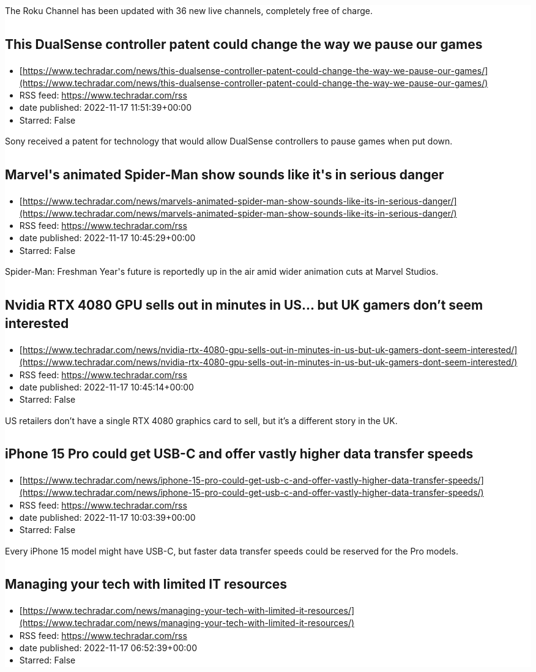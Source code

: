 The Roku Channel has been updated with 36 new live channels, completely free of charge.

## This DualSense controller patent could change the way we pause our games
 - [https://www.techradar.com/news/this-dualsense-controller-patent-could-change-the-way-we-pause-our-games/](https://www.techradar.com/news/this-dualsense-controller-patent-could-change-the-way-we-pause-our-games/)
 - RSS feed: https://www.techradar.com/rss
 - date published: 2022-11-17 11:51:39+00:00
 - Starred: False

Sony received a patent for technology that would allow DualSense controllers to pause games when put down.

## Marvel's animated Spider-Man show sounds like it's in serious danger
 - [https://www.techradar.com/news/marvels-animated-spider-man-show-sounds-like-its-in-serious-danger/](https://www.techradar.com/news/marvels-animated-spider-man-show-sounds-like-its-in-serious-danger/)
 - RSS feed: https://www.techradar.com/rss
 - date published: 2022-11-17 10:45:29+00:00
 - Starred: False

Spider-Man: Freshman Year's future is reportedly up in the air amid wider animation cuts at Marvel Studios.

## Nvidia RTX 4080 GPU sells out in minutes in US... but UK gamers don’t seem interested
 - [https://www.techradar.com/news/nvidia-rtx-4080-gpu-sells-out-in-minutes-in-us-but-uk-gamers-dont-seem-interested/](https://www.techradar.com/news/nvidia-rtx-4080-gpu-sells-out-in-minutes-in-us-but-uk-gamers-dont-seem-interested/)
 - RSS feed: https://www.techradar.com/rss
 - date published: 2022-11-17 10:45:14+00:00
 - Starred: False

US retailers don’t have a single RTX 4080 graphics card to sell, but it’s a different story in the UK.

## iPhone 15 Pro could get USB-C and offer vastly higher data transfer speeds
 - [https://www.techradar.com/news/iphone-15-pro-could-get-usb-c-and-offer-vastly-higher-data-transfer-speeds/](https://www.techradar.com/news/iphone-15-pro-could-get-usb-c-and-offer-vastly-higher-data-transfer-speeds/)
 - RSS feed: https://www.techradar.com/rss
 - date published: 2022-11-17 10:03:39+00:00
 - Starred: False

Every iPhone 15 model might have USB-C, but faster data transfer speeds could be reserved for the Pro models.

## Managing your tech with limited IT resources
 - [https://www.techradar.com/news/managing-your-tech-with-limited-it-resources/](https://www.techradar.com/news/managing-your-tech-with-limited-it-resources/)
 - RSS feed: https://www.techradar.com/rss
 - date published: 2022-11-17 06:52:39+00:00
 - Starred: False
